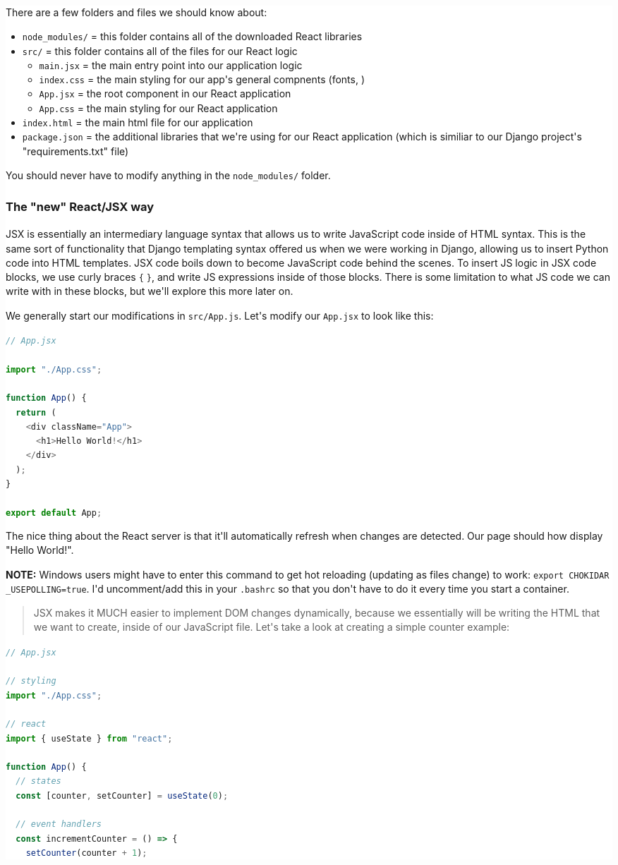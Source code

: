 There are a few folders and files we should know about:

- `node_modules/` = this folder contains all of the downloaded React libraries
- `src/` = this folder contains all of the files for our React logic
  - `main.jsx` = the main entry point into our application logic
  - `index.css` = the main styling for our app's general compnents (fonts, )
  - `App.jsx` = the root component in our React application
  - `App.css` = the main styling for our React application
- `index.html` = the main html file for our application
- `package.json` = the additional libraries that we're using for our React application (which is similiar to our Django project's "requirements.txt" file)

You should never have to modify anything in the `node_modules/` folder.

### The "new" React/JSX way

JSX is essentially an intermediary language syntax that allows us to write JavaScript code inside of HTML syntax. This is the same sort of functionality that Django templating syntax offered us when we were working in Django, allowing us to insert Python code into HTML templates. JSX code boils down to become JavaScript code behind the scenes. To insert JS logic in JSX code blocks, we use curly braces `{` `}`, and write JS expressions inside of those blocks. There is some limitation to what JS code we can write with in these blocks, but we'll explore this more later on.

We generally start our modifications in `src/App.js`. Let's modify our `App.jsx` to look like this:

```javascript
// App.jsx

import "./App.css";

function App() {
  return (
    <div className="App">
      <h1>Hello World!</h1>
    </div>
  );
}

export default App;
```

The nice thing about the React server is that it'll automatically refresh when changes are detected. Our page should how display "Hello World!".

**NOTE:** Windows users might have to enter this command to get hot reloading (updating as files change) to work: `export CHOKIDAR_USEPOLLING=true`. I'd uncomment/add this in your `.bashrc` so that you don't have to do it every time you start a container.

> JSX makes it MUCH easier to implement DOM changes dynamically, because we essentially will be writing the HTML that we want to create, inside of our JavaScript file. Let's take a look at creating a simple counter example:

```javascript
// App.jsx

// styling
import "./App.css";

// react
import { useState } from "react";

function App() {
  // states
  const [counter, setCounter] = useState(0);

  // event handlers
  const incrementCounter = () => {
    setCounter(counter + 1);
```